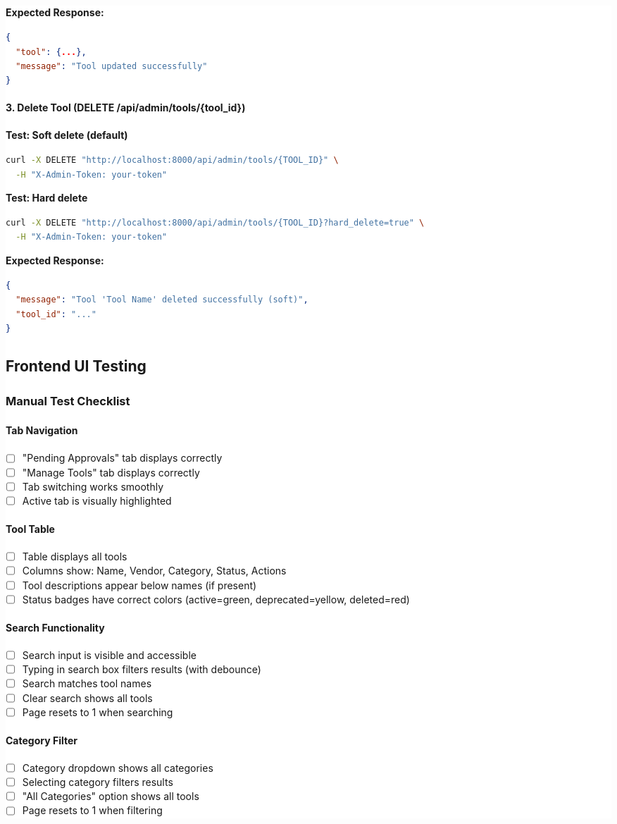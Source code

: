 **Expected Response:**
```json
{
  "tool": {...},
  "message": "Tool updated successfully"
}
```

#### 3. Delete Tool (DELETE /api/admin/tools/{tool_id})

**Test: Soft delete (default)**
```bash
curl -X DELETE "http://localhost:8000/api/admin/tools/{TOOL_ID}" \
  -H "X-Admin-Token: your-token"
```

**Test: Hard delete**
```bash
curl -X DELETE "http://localhost:8000/api/admin/tools/{TOOL_ID}?hard_delete=true" \
  -H "X-Admin-Token: your-token"
```

**Expected Response:**
```json
{
  "message": "Tool 'Tool Name' deleted successfully (soft)",
  "tool_id": "..."
}
```

## Frontend UI Testing

### Manual Test Checklist

#### Tab Navigation
- [ ] "Pending Approvals" tab displays correctly
- [ ] "Manage Tools" tab displays correctly
- [ ] Tab switching works smoothly
- [ ] Active tab is visually highlighted

#### Tool Table
- [ ] Table displays all tools
- [ ] Columns show: Name, Vendor, Category, Status, Actions
- [ ] Tool descriptions appear below names (if present)
- [ ] Status badges have correct colors (active=green, deprecated=yellow, deleted=red)

#### Search Functionality
- [ ] Search input is visible and accessible
- [ ] Typing in search box filters results (with debounce)
- [ ] Search matches tool names
- [ ] Clear search shows all tools
- [ ] Page resets to 1 when searching

#### Category Filter
- [ ] Category dropdown shows all categories
- [ ] Selecting category filters results
- [ ] "All Categories" option shows all tools
- [ ] Page resets to 1 when filtering
